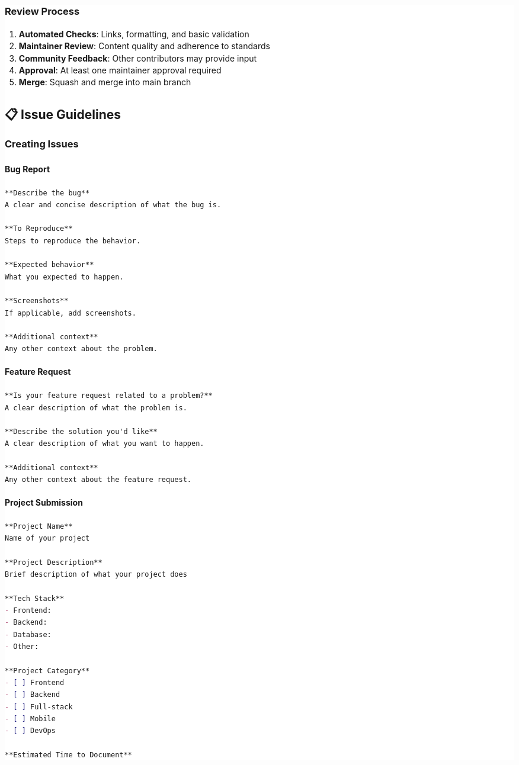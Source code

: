 ### Review Process

1. **Automated Checks**: Links, formatting, and basic validation
2. **Maintainer Review**: Content quality and adherence to standards
3. **Community Feedback**: Other contributors may provide input
4. **Approval**: At least one maintainer approval required
5. **Merge**: Squash and merge into main branch

## 📋 Issue Guidelines

### Creating Issues

#### Bug Report
```markdown
**Describe the bug**
A clear and concise description of what the bug is.

**To Reproduce**
Steps to reproduce the behavior.

**Expected behavior**
What you expected to happen.

**Screenshots**
If applicable, add screenshots.

**Additional context**
Any other context about the problem.
```

#### Feature Request
```markdown
**Is your feature request related to a problem?**
A clear description of what the problem is.

**Describe the solution you'd like**
A clear description of what you want to happen.

**Additional context**
Any other context about the feature request.
```

#### Project Submission
```markdown
**Project Name**
Name of your project

**Project Description**
Brief description of what your project does

**Tech Stack**
- Frontend: 
- Backend: 
- Database: 
- Other: 

**Project Category**
- [ ] Frontend
- [ ] Backend
- [ ] Full-stack
- [ ] Mobile
- [ ] DevOps

**Estimated Time to Document**
```